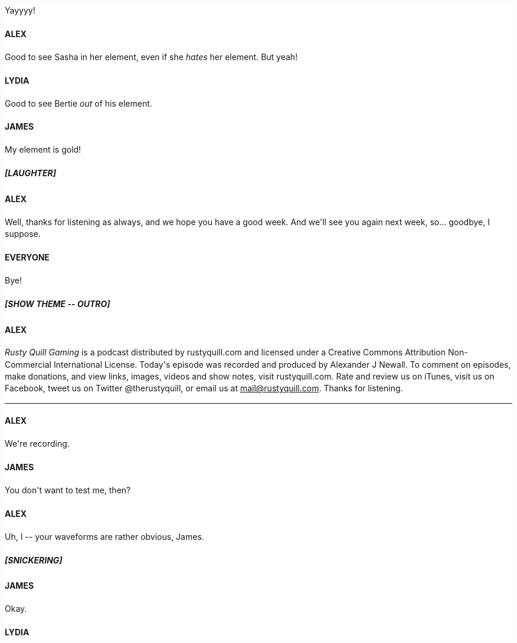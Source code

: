 Yayyyy! 

#### ALEX

Good to see Sasha in her element, even if she *hates* her element. But yeah! 

#### LYDIA

Good to see Bertie *out* of his element. 

#### JAMES

My element is gold!

##### [LAUGHTER]

#### ALEX

Well, thanks for listening as always, and we hope you have a good week. And we'll see you again next week, so... goodbye, I suppose.

#### EVERYONE

Bye!

##### [SHOW THEME -- OUTRO]

#### ALEX

*Rusty Quill Gaming* is a podcast distributed by rustyquill.com and licensed under a Creative Commons Attribution Non-Commercial International License. Today's episode was recorded and produced by Alexander J Newall. To comment on episodes, make donations, and view links, images, videos and show notes, visit rustyquill.com. Rate and review us on iTunes, visit us on Facebook, tweet us on Twitter @therustyquill, or email us at mail@rustyquill.com. Thanks for listening. 

---

#### ALEX

We're recording.

#### JAMES

You don't want to test me, then?

#### ALEX

Uh, I -- your waveforms are rather obvious, James.

##### [SNICKERING]

#### JAMES

Okay.

#### LYDIA
